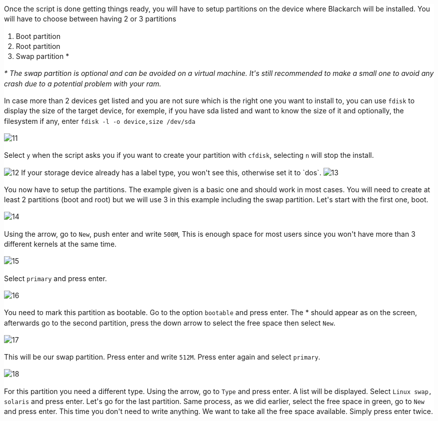 Once the script is done getting things ready, you will have to setup partitions on the device where Blackarch will be installed. You will have to choose between having 2 or 3 partitions

1. Boot partition
2. Root partition
3. Swap partition *

_* The swap partition is optional and can be avoided on a virtual machine. It's still recommended to make a small one to avoid any crash due to a potential problem with your ram._


In case more than 2 devices get listed and you are not sure which is the right one you want to install to, you can use `fdisk` to display the size of the target device, for exemple, if you have sda listed and want to know the size of it and optionally, the filesystem if any, enter `fdisk -l -o device,size /dev/sda`

<img src="images/bl-install/11.png" alt="11">

Select `y` when the script asks you if you want to create your partition with `cfdisk`, selecting `n` will stop the install.

<img src="images/bl-install/12.png" alt="12">
If your storage device already has a label type, you won't see this, otherwise set it to `dos`.

<img src="images/bl-install/13.png" alt="13">

You now have to setup the partitions. The example given is a basic one and should work in most cases. You will need to create at least 2 partitions (boot and root) but we will use 3 in this example including the swap partition. Let's start with the first one, boot.

<img src="images/bl-install/14.png" alt="14">

Using the arrow, go to `New`, push enter and write `500M`, This is enough space for most users since you won't have more than 3 different kernels at the same time.

<img src="images/bl-install/15.png" alt="15">

Select `primary` and press enter.

<img src="images/bl-install/16.png" alt="16">

You need to mark this partition as bootable. Go to the option `bootable` and press enter. The * should appear as on the screen, afterwards go to the second partition, press the down arrow to select the free space then select `New`.

<img src="images/bl-install/17.png" alt="17">

This will be our swap partition. Press enter and write `512M`. Press enter again and select `primary`.

<img src="images/bl-install/18.png" alt="18">

For this partition you need a different type. Using the arrow, go to `Type` and press enter. A list will be displayed. Select `Linux swap, solaris` and press enter. Let's go for the last partition. Same process, as we did earlier, select the free space in green, go to `New` and press enter. This time you don't need to write anything. We want to take all the free space available. Simply press enter twice.
